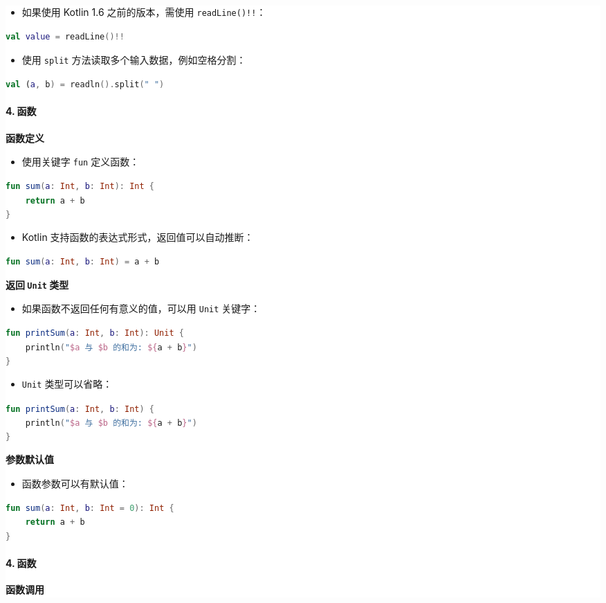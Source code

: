 - 如果使用 Kotlin 1.6 之前的版本，需使用 `readLine()!!`：

```kotlin
val value = readLine()!!
```

- 使用 `split` 方法读取多个输入数据，例如空格分割：

```kotlin
val (a, b) = readln().split(" ")
```

#### 4. 函数

**函数定义**

- 使用关键字 `fun` 定义函数：

```kotlin
fun sum(a: Int, b: Int): Int {
    return a + b
}
```

- Kotlin 支持函数的表达式形式，返回值可以自动推断：

```kotlin
fun sum(a: Int, b: Int) = a + b
```

**返回 `Unit` 类型**

- 如果函数不返回任何有意义的值，可以用 `Unit` 关键字：

```kotlin
fun printSum(a: Int, b: Int): Unit {
    println("$a 与 $b 的和为: ${a + b}")
}
```

- `Unit` 类型可以省略：

```kotlin
fun printSum(a: Int, b: Int) {
    println("$a 与 $b 的和为: ${a + b}")
}
```

**参数默认值**

- 函数参数可以有默认值：

```kotlin
fun sum(a: Int, b: Int = 0): Int {
    return a + b
}
```

#### 4. 函数

**函数调用**
